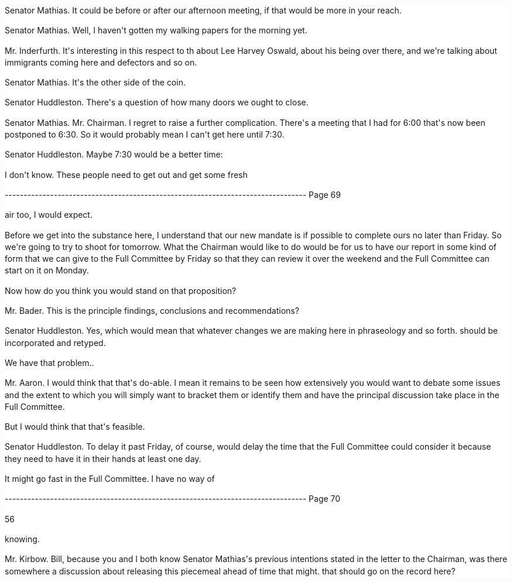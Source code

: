 Senator Mathias. It could be before or after our afternoon meeting, if that would be more in your reach.

Senator Mathias. Well, I haven't gotten my walking papers for the morning yet.

Mr. Inderfurth. It's interesting in this respect to th about Lee Harvey Oswald, about his being over there, and we're talking about immigrants coming here and defectors and so on.

Senator Mathias. It's the other side of the coin.

Senator Huddleston. There's a question of how many doors we ought to close.

Senator Mathias. Mr. Chairman. I regret to raise a further complication. There's a meeting that I had for 6:00 that's now been postponed to 6:30. So it would probably mean I can't get here until 7:30.

Senator Huddleston. Maybe 7:30 would be a better time:

I don't know. These people need to get out and get some fresh


-------------------------------------------------------------------------------- Page 69

air too, I would expect.

Before we get into the substance here, I understand that our new mandate is if possible to complete ours no later than Friday. So we're going to try to shoot for tomorrow. What the Chairman would like to do would be for us to have our report in some kind of form that we can give to the Full Committee by Friday so that they can review it over the weekend and the Full Committee can start on it on Monday.

Now how do you think you would stand on that proposition?

Mr. Bader. This is the principle findings, conclusions and recommendations?

Senator Huddleston. Yes, which would mean that whatever changes we are making here in phraseology and so forth. should be incorporated and retyped.

We have that problem..

Mr. Aaron. I would think that that's do-able. I mean it remains to be seen how extensively you would want to debate some issues and the extent to which you will simply want to bracket them or identify them and have the principal discussion take place in the Full Committee.

But I would think that that's feasible.

Senator Huddleston. To delay it past Friday, of course, would delay the time that the Full Committee could consider it because they need to have it in their hands at least one day.

It might go fast in the Full Committee. I have no way of


-------------------------------------------------------------------------------- Page 70

56

knowing.

Mr. Kirbow. Bill, because you and I both know Senator Mathias's previous intentions stated in the letter to the Chairman, was there somewhere a discussion about releasing this piecemeal ahead of time that might. that should go on the record here?
